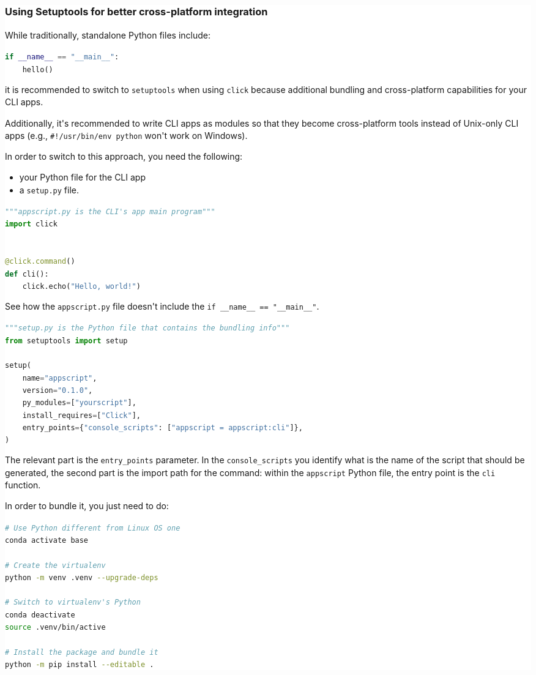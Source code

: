 ### Using Setuptools for better cross-platform integration

While traditionally, standalone Python files include:

```python
if __name__ == "__main__":
    hello()
```

it is recommended to switch to `setuptools` when using `click` because additional bundling and cross-platform capabilities for your CLI apps.

Additionally, it's recommended to write CLI apps as modules so that they become cross-platform tools instead of Unix-only CLI apps (e.g., `#!/usr/bin/env python` won't work on Windows).

In order to switch to this approach, you need the following:
+ your Python file for the CLI app
+ a `setup.py` file.

```python
"""appscript.py is the CLI's app main program"""
import click


@click.command()
def cli():
    click.echo("Hello, world!")
```

See how the `appscript.py` file doesn't include the `if __name__ == "__main__"`.

```python
"""setup.py is the Python file that contains the bundling info"""
from setuptools import setup

setup(
    name="appscript",
    version="0.1.0",
    py_modules=["yourscript"],
    install_requires=["Click"],
    entry_points={"console_scripts": ["appscript = appscript:cli"]},
)
```

The relevant part is the `entry_points` parameter. In the `console_scripts` you identify what is the name of the script that should be generated, the second part is the import path for the command: within the `appscript` Python file, the entry point is the `cli` function.

In order to bundle it, you just need to do:

```bash
# Use Python different from Linux OS one
conda activate base

# Create the virtualenv
python -m venv .venv --upgrade-deps

# Switch to virtualenv's Python
conda deactivate
source .venv/bin/active

# Install the package and bundle it
python -m pip install --editable .
```
